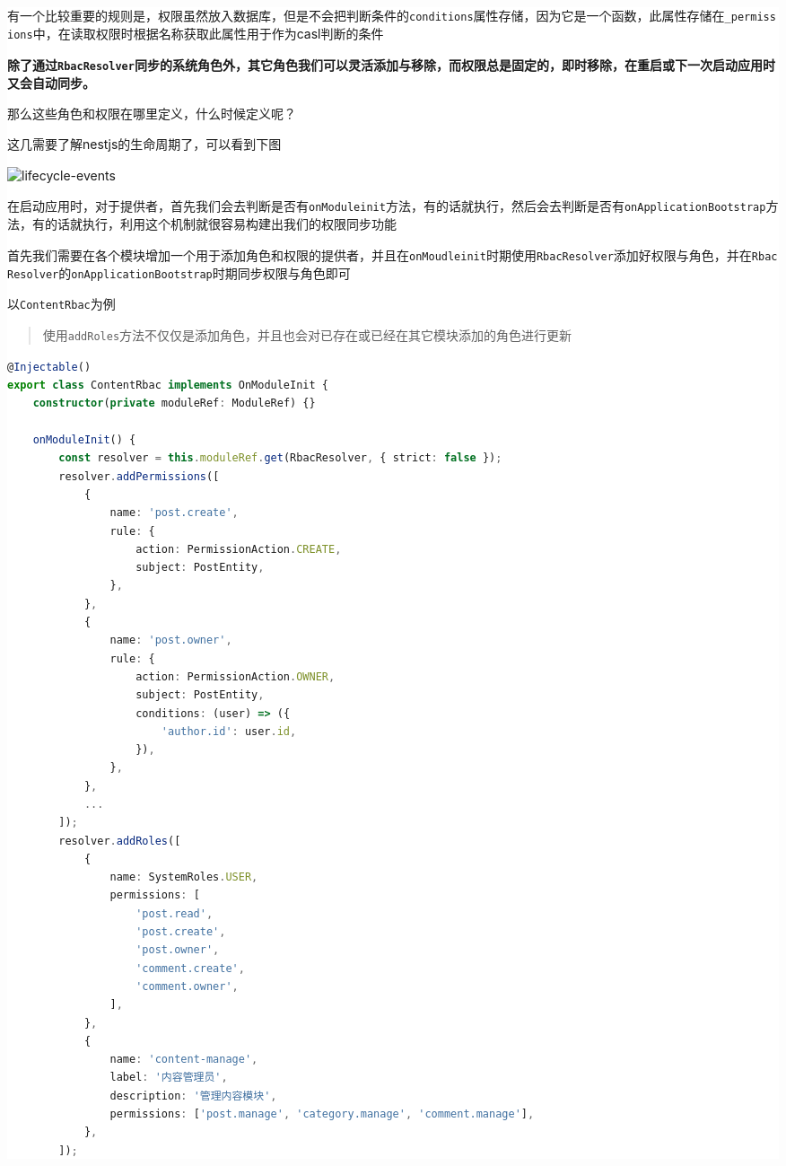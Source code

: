 

有一个比较重要的规则是，权限虽然放入数据库，但是不会把判断条件的`conditions`属性存储，因为它是一个函数，此属性存储在`_permissions`中，在读取权限时根据名称获取此属性用于作为casl判断的条件

**除了通过`RbacResolver`同步的系统角色外，其它角色我们可以灵活添加与移除，而权限总是固定的，即时移除，在重启或下一次启动应用时又会自动同步。**

那么这些角色和权限在哪里定义，什么时候定义呢？

这几需要了解nestjs的生命周期了，可以看到下图

![lifecycle-events](https://cn-nb1.rains3.com/3rcd/media202210062237893.png)

在启动应用时，对于提供者，首先我们会去判断是否有`onModuleinit`方法，有的话就执行，然后会去判断是否有`onApplicationBootstrap`方法，有的话就执行，利用这个机制就很容易构建出我们的权限同步功能

首先我们需要在各个模块增加一个用于添加角色和权限的提供者，并且在`onMoudleinit`时期使用`RbacResolver`添加好权限与角色，并在`RbacResolver`的`onApplicationBootstrap`时期同步权限与角色即可

以`ContentRbac`为例

> 使用`addRoles`方法不仅仅是添加角色，并且也会对已存在或已经在其它模块添加的角色进行更新

```typescript
@Injectable()
export class ContentRbac implements OnModuleInit {
    constructor(private moduleRef: ModuleRef) {}

    onModuleInit() {
        const resolver = this.moduleRef.get(RbacResolver, { strict: false });
        resolver.addPermissions([
            {
                name: 'post.create',
                rule: {
                    action: PermissionAction.CREATE,
                    subject: PostEntity,
                },
            },
            {
                name: 'post.owner',
                rule: {
                    action: PermissionAction.OWNER,
                    subject: PostEntity,
                    conditions: (user) => ({
                        'author.id': user.id,
                    }),
                },
            },
            ...
        ]);
        resolver.addRoles([
            {
                name: SystemRoles.USER,
                permissions: [
                    'post.read',
                    'post.create',
                    'post.owner',
                    'comment.create',
                    'comment.owner',
                ],
            },
            {
                name: 'content-manage',
                label: '内容管理员',
                description: '管理内容模块',
                permissions: ['post.manage', 'category.manage', 'comment.manage'],
            },
        ]);
```
